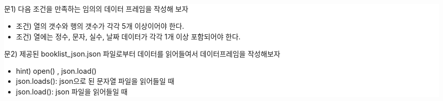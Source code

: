 

문1) 다음 조건을 만족하는 임의의 데이터 프레임을 작성해 보자
- 조건) 열의 갯수와 행의 갯수가 각각 5개 이상이어야 한다.
- 조건) 열에는 정수, 문자, 실수, 날짜 데이터가 각각 1개 이상 포함되어야 한다.

문2) 제공된 booklist_json.json 파일로부터 데이터를 읽어들여서 데이터프레임을 작성해보자
- hint) open() , json.load()
- json.loads(): json으로 된 문자열 파일을 읽어들일 때
- json.load(): json 파일을 읽어들일 때


```python

```


```python

```


```python

```


```python

```


```python

```


```python

```


```python

```
